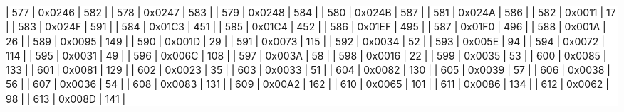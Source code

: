 |     577 | 0x0246      |         582 |
|     578 | 0x0247      |         583 |
|     579 | 0x0248      |         584 |
|     580 | 0x024B      |         587 |
|     581 | 0x024A      |         586 |
|     582 | 0x0011      |          17 |
|     583 | 0x024F      |         591 |
|     584 | 0x01C3      |         451 |
|     585 | 0x01C4      |         452 |
|     586 | 0x01EF      |         495 |
|     587 | 0x01F0      |         496 |
|     588 | 0x001A      |          26 |
|     589 | 0x0095      |         149 |
|     590 | 0x001D      |          29 |
|     591 | 0x0073      |         115 |
|     592 | 0x0034      |          52 |
|     593 | 0x005E      |          94 |
|     594 | 0x0072      |         114 |
|     595 | 0x0031      |          49 |
|     596 | 0x006C      |         108 |
|     597 | 0x003A      |          58 |
|     598 | 0x0016      |          22 |
|     599 | 0x0035      |          53 |
|     600 | 0x0085      |         133 |
|     601 | 0x0081      |         129 |
|     602 | 0x0023      |          35 |
|     603 | 0x0033      |          51 |
|     604 | 0x0082      |         130 |
|     605 | 0x0039      |          57 |
|     606 | 0x0038      |          56 |
|     607 | 0x0036      |          54 |
|     608 | 0x0083      |         131 |
|     609 | 0x00A2      |         162 |
|     610 | 0x0065      |         101 |
|     611 | 0x0086      |         134 |
|     612 | 0x0062      |          98 |
|     613 | 0x008D      |         141 |
